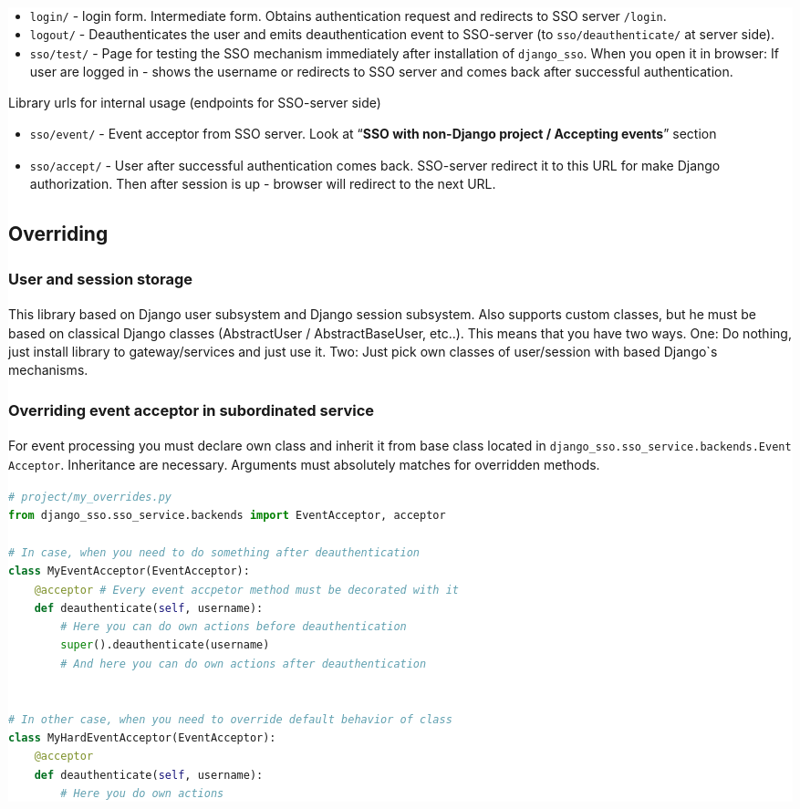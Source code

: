 - `login/` - login form. Intermediate form. Obtains authentication request and redirects to SSO server `/login`. 
- `logout/` - Deauthenticates the user and emits deauthentication event to SSO-server (to `sso/deauthenticate/` at server side).
- `sso/test/` - Page for testing the SSO mechanism immediately after installation of `django_sso`. When you open it in browser: If user are logged in - shows the username or redirects to SSO server and comes back after successful authentication.

Library urls for internal usage (endpoints for SSO-server side)

- `sso/event/` - Event acceptor from SSO server. Look at “**SSO with non-Django project / Accepting events**” section

- `sso/accept/` - User after successful authentication comes back. SSO-server redirect it to this URL for make Django authorization. Then after session is up - browser will redirect to the next URL.



## Overriding

### User and session storage

This library based on Django user subsystem and Django session subsystem. Also supports custom classes, but he must be based on classical Django classes (AbstractUser / AbstractBaseUser, etc..). This means that you have two ways. One: Do nothing, just install library to gateway/services and just use it. Two: Just pick own classes of user/session with based Django`s mechanisms.



### Overriding event acceptor in subordinated service

For event processing you must declare own class and inherit it from base class located in `django_sso.sso_service.backends.EventAcceptor`. Inheritance are necessary. Arguments must  absolutely matches for overridden methods. 

```python
# project/my_overrides.py
from django_sso.sso_service.backends import EventAcceptor, acceptor

# In case, when you need to do something after deauthentication
class MyEventAcceptor(EventAcceptor):
    @acceptor # Every event accpetor method must be decorated with it
    def deauthenticate(self, username):
        # Here you can do own actions before deauthentication
        super().deauthenticate(username)
        # And here you can do own actions after deauthentication

        
# In other case, when you need to override default behavior of class
class MyHardEventAcceptor(EventAcceptor):
    @acceptor
    def deauthenticate(self, username):
        # Here you do own actions
```

